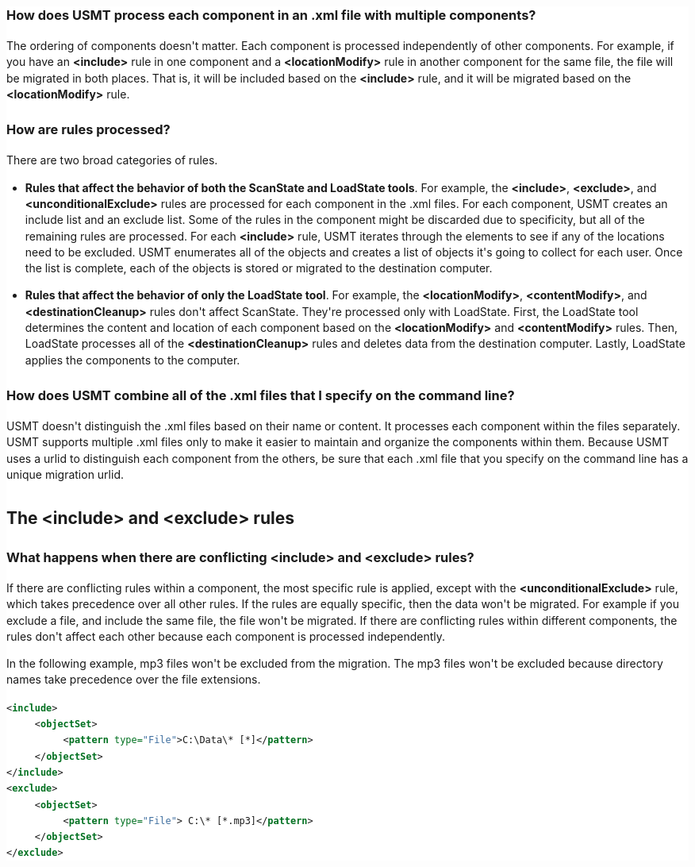 ### How does USMT process each component in an .xml file with multiple components?

The ordering of components doesn't matter. Each component is processed independently of other components. For example, if you have an **&lt;include&gt;** rule in one component and a **&lt;locationModify&gt;** rule in another component for the same file, the file will be migrated in both places. That is, it will be included based on the **&lt;include&gt;** rule, and it will be migrated based on the **&lt;locationModify&gt;** rule.

### How are rules processed?

There are two broad categories of rules.

- **Rules that affect the behavior of both the ScanState and LoadState tools**. For example, the **&lt;include&gt;**, **&lt;exclude&gt;**, and **&lt;unconditionalExclude&gt;** rules are processed for each component in the .xml files. For each component, USMT creates an include list and an exclude list. Some of the rules in the component might be discarded due to specificity, but all of the remaining rules are processed. For each **&lt;include&gt;** rule, USMT iterates through the elements to see if any of the locations need to be excluded. USMT enumerates all of the objects and creates a list of objects it's going to collect for each user. Once the list is complete, each of the objects is stored or migrated to the destination computer.

- **Rules that affect the behavior of only the LoadState tool**. For example, the **&lt;locationModify&gt;**, **&lt;contentModify&gt;**, and **&lt;destinationCleanup&gt;** rules don't affect ScanState. They're processed only with LoadState. First, the LoadState tool determines the content and location of each component based on the **&lt;locationModify&gt;** and **&lt;contentModify&gt;** rules. Then, LoadState processes all of the **&lt;destinationCleanup&gt;** rules and deletes data from the destination computer. Lastly, LoadState applies the components to the computer.

### How does USMT combine all of the .xml files that I specify on the command line?

USMT doesn't distinguish the .xml files based on their name or content. It processes each component within the files separately. USMT supports multiple .xml files only to make it easier to maintain and organize the components within them. Because USMT uses a urlid to distinguish each component from the others, be sure that each .xml file that you specify on the command line has a unique migration urlid.

## The &lt;include&gt; and &lt;exclude&gt; rules

### What happens when there are conflicting &lt;include&gt; and &lt;exclude&gt; rules?

If there are conflicting rules within a component, the most specific rule is applied, except with the **&lt;unconditionalExclude&gt;** rule, which takes precedence over all other rules. If the rules are equally specific, then the data won't be migrated. For example if you exclude a file, and include the same file, the file won't be migrated. If there are conflicting rules within different components, the rules don't affect each other because each component is processed independently.

In the following example, mp3 files won't be excluded from the migration. The mp3 files won't be excluded because directory names take precedence over the file extensions.

```xml
<include>
     <objectSet>
          <pattern type="File">C:\Data\* [*]</pattern>
     </objectSet>
</include>
<exclude>
     <objectSet>
          <pattern type="File"> C:\* [*.mp3]</pattern>
     </objectSet>
</exclude>  
```
